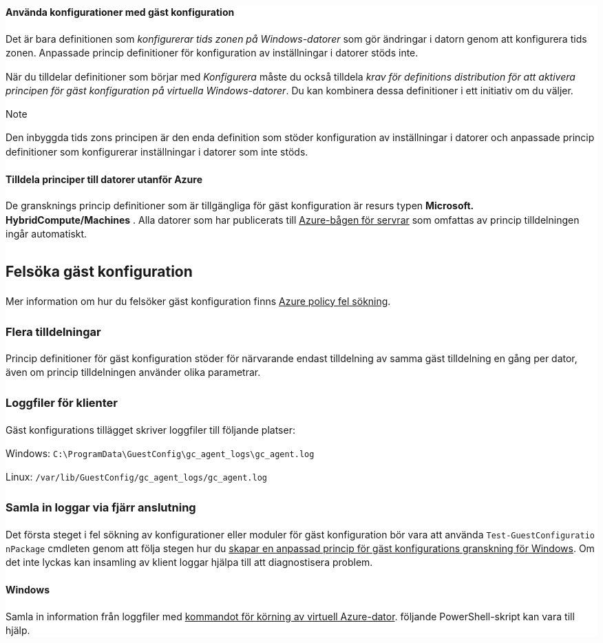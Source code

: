 #### <a name="applying-configurations-using-guest-configuration"></a>Använda konfigurationer med gäst konfiguration

Det är bara definitionen som _konfigurerar tids zonen på Windows-datorer_ som gör ändringar i datorn genom att konfigurera tids zonen. Anpassade princip definitioner för konfiguration av inställningar i datorer stöds inte.

När du tilldelar definitioner som börjar med _Konfigurera_ måste du också tilldela _krav för definitions distribution för att aktivera principen för gäst konfiguration på virtuella Windows-datorer_. Du kan kombinera dessa definitioner i ett initiativ om du väljer.

> [!NOTE]
> Den inbyggda tids zons principen är den enda definition som stöder konfiguration av inställningar i datorer och anpassade princip definitioner som konfigurerar inställningar i datorer som inte stöds.

#### <a name="assigning-policies-to-machines-outside-of-azure"></a>Tilldela principer till datorer utanför Azure

De gransknings princip definitioner som är tillgängliga för gäst konfiguration är resurs typen **Microsoft. HybridCompute/Machines** . Alla datorer som har publicerats till [Azure-bågen för servrar](../../../azure-arc/servers/overview.md) som omfattas av princip tilldelningen ingår automatiskt.

## <a name="troubleshooting-guest-configuration"></a>Felsöka gäst konfiguration

Mer information om hur du felsöker gäst konfiguration finns [Azure policy fel sökning](../troubleshoot/general.md).

### <a name="multiple-assignments"></a>Flera tilldelningar

Princip definitioner för gäst konfiguration stöder för närvarande endast tilldelning av samma gäst tilldelning en gång per dator, även om princip tilldelningen använder olika parametrar.

### <a name="client-log-files"></a>Loggfiler för klienter

Gäst konfigurations tillägget skriver loggfiler till följande platser:

Windows: `C:\ProgramData\GuestConfig\gc_agent_logs\gc_agent.log`

Linux: `/var/lib/GuestConfig/gc_agent_logs/gc_agent.log`

### <a name="collecting-logs-remotely"></a>Samla in loggar via fjärr anslutning

Det första steget i fel sökning av konfigurationer eller moduler för gäst konfiguration bör vara att använda `Test-GuestConfigurationPackage` cmdleten genom att följa stegen hur du [skapar en anpassad princip för gäst konfigurations granskning för Windows](../how-to/guest-configuration-create.md#step-by-step-creating-a-custom-guest-configuration-audit-policy-for-windows).
Om det inte lyckas kan insamling av klient loggar hjälpa till att diagnostisera problem.

#### <a name="windows"></a>Windows

Samla in information från loggfiler med [kommandot för körning av virtuell Azure-dator](../../../virtual-machines/windows/run-command.md). följande PowerShell-skript kan vara till hjälp.

